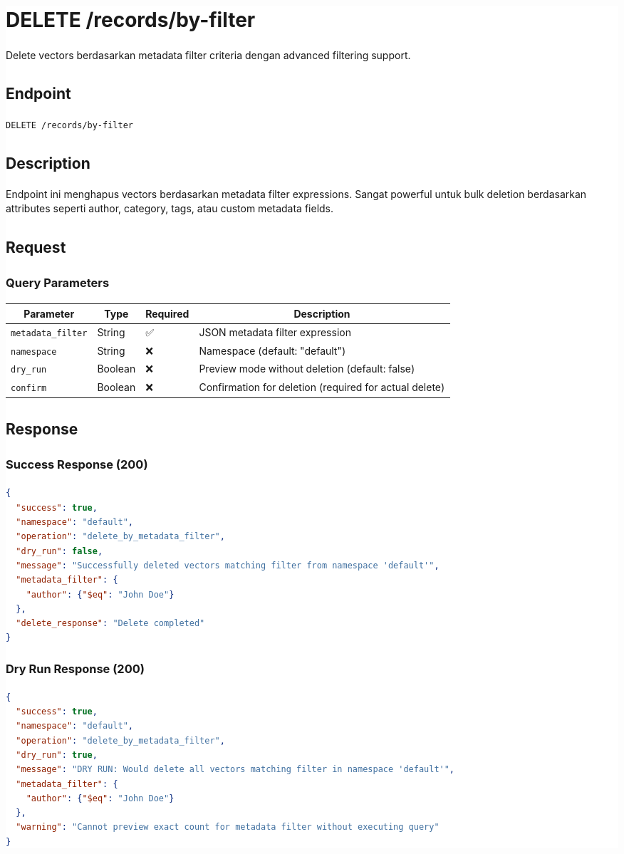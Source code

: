 # DELETE /records/by-filter

Delete vectors berdasarkan metadata filter criteria dengan advanced filtering support.

## Endpoint
```
DELETE /records/by-filter
```

## Description
Endpoint ini menghapus vectors berdasarkan metadata filter expressions. Sangat powerful untuk bulk deletion berdasarkan attributes seperti author, category, tags, atau custom metadata fields.

## Request

### Query Parameters
| Parameter | Type | Required | Description |
|-----------|------|----------|-------------|
| `metadata_filter` | String | ✅ | JSON metadata filter expression |
| `namespace` | String | ❌ | Namespace (default: "default") |
| `dry_run` | Boolean | ❌ | Preview mode without deletion (default: false) |
| `confirm` | Boolean | ❌ | Confirmation for deletion (required for actual delete) |

## Response

### Success Response (200)
```json
{
  "success": true,
  "namespace": "default",
  "operation": "delete_by_metadata_filter",
  "dry_run": false,
  "message": "Successfully deleted vectors matching filter from namespace 'default'",
  "metadata_filter": {
    "author": {"$eq": "John Doe"}
  },
  "delete_response": "Delete completed"
}
```

### Dry Run Response (200)
```json
{
  "success": true,
  "namespace": "default",
  "operation": "delete_by_metadata_filter",
  "dry_run": true,
  "message": "DRY RUN: Would delete all vectors matching filter in namespace 'default'",
  "metadata_filter": {
    "author": {"$eq": "John Doe"}
  },
  "warning": "Cannot preview exact count for metadata filter without executing query"
}
```
